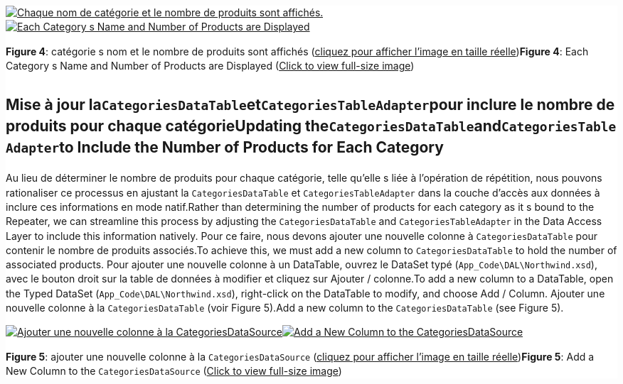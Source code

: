 
<span data-ttu-id="b2b55-188">[![Chaque nom de catégorie et le nombre de produits sont affichés.](master-detail-using-a-bulleted-list-of-master-records-with-a-details-datalist-vb/_static/image11.png)](master-detail-using-a-bulleted-list-of-master-records-with-a-details-datalist-vb/_static/image10.png)</span><span class="sxs-lookup"><span data-stu-id="b2b55-188">[![Each Category s Name and Number of Products are Displayed](master-detail-using-a-bulleted-list-of-master-records-with-a-details-datalist-vb/_static/image11.png)](master-detail-using-a-bulleted-list-of-master-records-with-a-details-datalist-vb/_static/image10.png)</span></span>

<span data-ttu-id="b2b55-189">**Figure 4**: catégorie s nom et le nombre de produits sont affichés ([cliquez pour afficher l’image en taille réelle](master-detail-using-a-bulleted-list-of-master-records-with-a-details-datalist-vb/_static/image12.png))</span><span class="sxs-lookup"><span data-stu-id="b2b55-189">**Figure 4**: Each Category s Name and Number of Products are Displayed ([Click to view full-size image](master-detail-using-a-bulleted-list-of-master-records-with-a-details-datalist-vb/_static/image12.png))</span></span>


## <a name="updating-thecategoriesdatatableandcategoriestableadapterto-include-the-number-of-products-for-each-category"></a><span data-ttu-id="b2b55-190">Mise à jour la`CategoriesDataTable`et`CategoriesTableAdapter`pour inclure le nombre de produits pour chaque catégorie</span><span class="sxs-lookup"><span data-stu-id="b2b55-190">Updating the`CategoriesDataTable`and`CategoriesTableAdapter`to Include the Number of Products for Each Category</span></span>

<span data-ttu-id="b2b55-191">Au lieu de déterminer le nombre de produits pour chaque catégorie, telle qu’elle s liée à l’opération de répétition, nous pouvons rationaliser ce processus en ajustant la `CategoriesDataTable` et `CategoriesTableAdapter` dans la couche d’accès aux données à inclure ces informations en mode natif.</span><span class="sxs-lookup"><span data-stu-id="b2b55-191">Rather than determining the number of products for each category as it s bound to the Repeater, we can streamline this process by adjusting the `CategoriesDataTable` and `CategoriesTableAdapter` in the Data Access Layer to include this information natively.</span></span> <span data-ttu-id="b2b55-192">Pour ce faire, nous devons ajouter une nouvelle colonne à `CategoriesDataTable` pour contenir le nombre de produits associés.</span><span class="sxs-lookup"><span data-stu-id="b2b55-192">To achieve this, we must add a new column to `CategoriesDataTable` to hold the number of associated products.</span></span> <span data-ttu-id="b2b55-193">Pour ajouter une nouvelle colonne à un DataTable, ouvrez le DataSet typé (`App_Code\DAL\Northwind.xsd`), avec le bouton droit sur la table de données à modifier et cliquez sur Ajouter / colonne.</span><span class="sxs-lookup"><span data-stu-id="b2b55-193">To add a new column to a DataTable, open the Typed DataSet (`App_Code\DAL\Northwind.xsd`), right-click on the DataTable to modify, and choose Add / Column.</span></span> <span data-ttu-id="b2b55-194">Ajouter une nouvelle colonne à la `CategoriesDataTable` (voir Figure 5).</span><span class="sxs-lookup"><span data-stu-id="b2b55-194">Add a new column to the `CategoriesDataTable` (see Figure 5).</span></span>


<span data-ttu-id="b2b55-195">[![Ajouter une nouvelle colonne à la CategoriesDataSource](master-detail-using-a-bulleted-list-of-master-records-with-a-details-datalist-vb/_static/image14.png)](master-detail-using-a-bulleted-list-of-master-records-with-a-details-datalist-vb/_static/image13.png)</span><span class="sxs-lookup"><span data-stu-id="b2b55-195">[![Add a New Column to the CategoriesDataSource](master-detail-using-a-bulleted-list-of-master-records-with-a-details-datalist-vb/_static/image14.png)](master-detail-using-a-bulleted-list-of-master-records-with-a-details-datalist-vb/_static/image13.png)</span></span>

<span data-ttu-id="b2b55-196">**Figure 5**: ajouter une nouvelle colonne à la `CategoriesDataSource` ([cliquez pour afficher l’image en taille réelle](master-detail-using-a-bulleted-list-of-master-records-with-a-details-datalist-vb/_static/image15.png))</span><span class="sxs-lookup"><span data-stu-id="b2b55-196">**Figure 5**: Add a New Column to the `CategoriesDataSource` ([Click to view full-size image](master-detail-using-a-bulleted-list-of-master-records-with-a-details-datalist-vb/_static/image15.png))</span></span>
